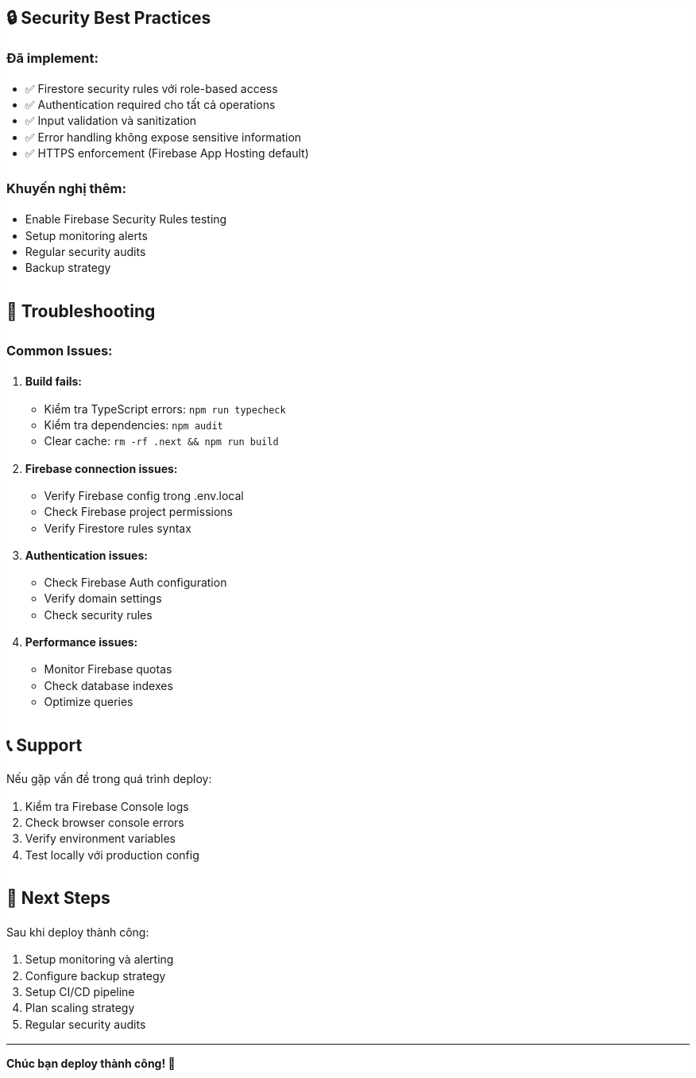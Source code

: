 ## 🔒 Security Best Practices

### Đã implement:
- ✅ Firestore security rules với role-based access
- ✅ Authentication required cho tất cả operations
- ✅ Input validation và sanitization
- ✅ Error handling không expose sensitive information
- ✅ HTTPS enforcement (Firebase App Hosting default)

### Khuyến nghị thêm:
- Enable Firebase Security Rules testing
- Setup monitoring alerts
- Regular security audits
- Backup strategy

## 🚨 Troubleshooting

### Common Issues:

1. **Build fails:**
   - Kiểm tra TypeScript errors: `npm run typecheck`
   - Kiểm tra dependencies: `npm audit`
   - Clear cache: `rm -rf .next && npm run build`

2. **Firebase connection issues:**
   - Verify Firebase config trong .env.local
   - Check Firebase project permissions
   - Verify Firestore rules syntax

3. **Authentication issues:**
   - Check Firebase Auth configuration
   - Verify domain settings
   - Check security rules

4. **Performance issues:**
   - Monitor Firebase quotas
   - Check database indexes
   - Optimize queries

## 📞 Support

Nếu gặp vấn đề trong quá trình deploy:
1. Kiểm tra Firebase Console logs
2. Check browser console errors
3. Verify environment variables
4. Test locally với production config

## 🎯 Next Steps

Sau khi deploy thành công:
1. Setup monitoring và alerting
2. Configure backup strategy
3. Setup CI/CD pipeline
4. Plan scaling strategy
5. Regular security audits

---

**Chúc bạn deploy thành công! 🎉**